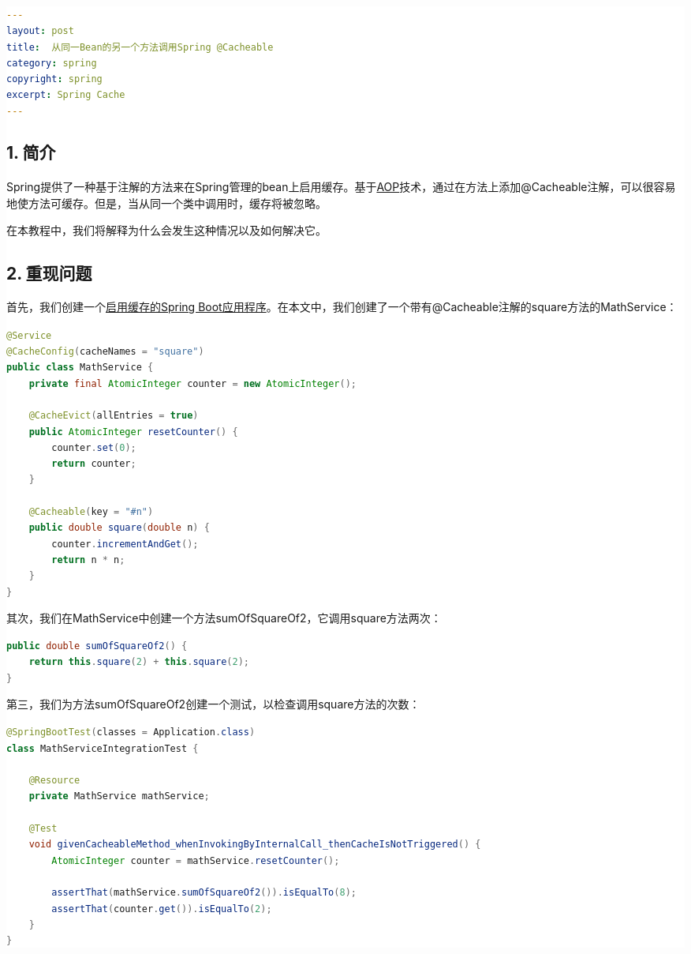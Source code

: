 ```yaml
---
layout: post
title:  从同一Bean的另一个方法调用Spring @Cacheable
category: spring
copyright: spring
excerpt: Spring Cache
---
```


## 1. 简介

Spring提供了一种基于注解的方法来在Spring管理的bean上启用缓存。基于[AOP](https://www.baeldung.com/spring-aop)技术，通过在方法上添加@Cacheable注解，可以很容易地使方法可缓存。但是，当从同一个类中调用时，缓存将被忽略。

在本教程中，我们将解释为什么会发生这种情况以及如何解决它。

## 2. 重现问题

首先，我们创建一个[启用缓存的Spring Boot应用程序](https://www.baeldung.com/spring-cache-tutorial)。在本文中，我们创建了一个带有@Cacheable注解的square方法的MathService：

```java
@Service
@CacheConfig(cacheNames = "square")
public class MathService {
    private final AtomicInteger counter = new AtomicInteger();

    @CacheEvict(allEntries = true)
    public AtomicInteger resetCounter() {
        counter.set(0);
        return counter;
    }

    @Cacheable(key = "#n")
    public double square(double n) {
        counter.incrementAndGet();
        return n * n;
    }
}
```

其次，我们在MathService中创建一个方法sumOfSquareOf2，它调用square方法两次：

```java
public double sumOfSquareOf2() {
    return this.square(2) + this.square(2);
}
```

第三，我们为方法sumOfSquareOf2创建一个测试，以检查调用square方法的次数：

```java
@SpringBootTest(classes = Application.class)
class MathServiceIntegrationTest {

    @Resource
    private MathService mathService;

    @Test
    void givenCacheableMethod_whenInvokingByInternalCall_thenCacheIsNotTriggered() {
        AtomicInteger counter = mathService.resetCounter();

        assertThat(mathService.sumOfSquareOf2()).isEqualTo(8);
        assertThat(counter.get()).isEqualTo(2);
    }
}
```